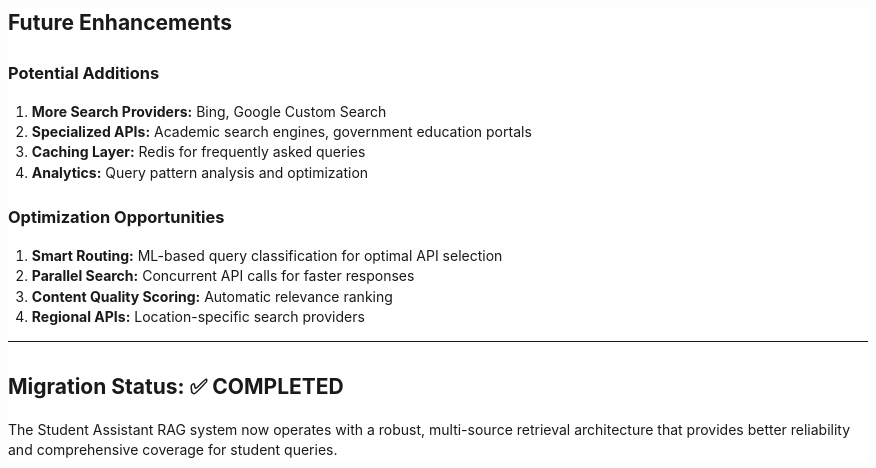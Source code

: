 ## Future Enhancements

### Potential Additions
1. **More Search Providers:** Bing, Google Custom Search
2. **Specialized APIs:** Academic search engines, government education portals
3. **Caching Layer:** Redis for frequently asked queries
4. **Analytics:** Query pattern analysis and optimization

### Optimization Opportunities
1. **Smart Routing:** ML-based query classification for optimal API selection
2. **Parallel Search:** Concurrent API calls for faster responses
3. **Content Quality Scoring:** Automatic relevance ranking
4. **Regional APIs:** Location-specific search providers

---

## Migration Status: ✅ COMPLETED

The Student Assistant RAG system now operates with a robust, multi-source retrieval architecture that provides better reliability and comprehensive coverage for student queries.

